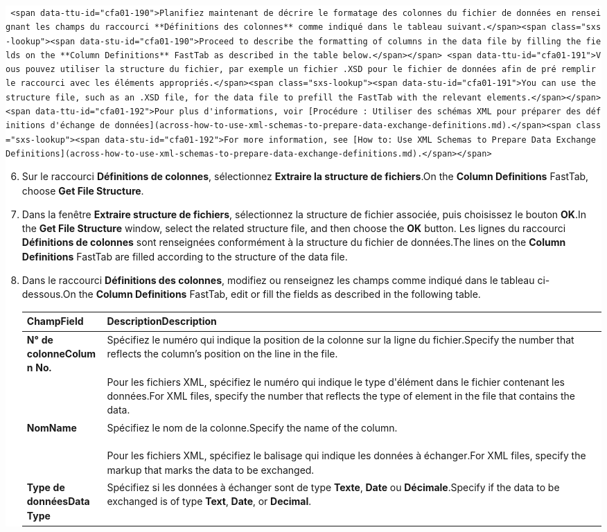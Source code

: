      <span data-ttu-id="cfa01-190">Planifiez maintenant de décrire le formatage des colonnes du fichier de données en renseignant les champs du raccourci **Définitions des colonnes** comme indiqué dans le tableau suivant.</span><span class="sxs-lookup"><span data-stu-id="cfa01-190">Proceed to describe the formatting of columns in the data file by filling the fields on the **Column Definitions** FastTab as described in the table below.</span></span> <span data-ttu-id="cfa01-191">Vous pouvez utiliser la structure du fichier, par exemple un fichier .XSD pour le fichier de données afin de pré remplir le raccourci avec les éléments appropriés.</span><span class="sxs-lookup"><span data-stu-id="cfa01-191">You can use the structure file, such as an .XSD file, for the data file to prefill the FastTab with the relevant elements.</span></span> <span data-ttu-id="cfa01-192">Pour plus d'informations, voir [Procédure : Utiliser des schémas XML pour préparer des définitions d'échange de données](across-how-to-use-xml-schemas-to-prepare-data-exchange-definitions.md).</span><span class="sxs-lookup"><span data-stu-id="cfa01-192">For more information, see [How to: Use XML Schemas to Prepare Data Exchange Definitions](across-how-to-use-xml-schemas-to-prepare-data-exchange-definitions.md).</span></span>  

6. <span data-ttu-id="cfa01-193">Sur le raccourci **Définitions de colonnes**, sélectionnez **Extraire la structure de fichiers**.</span><span class="sxs-lookup"><span data-stu-id="cfa01-193">On the **Column Definitions** FastTab, choose **Get File Structure**.</span></span>  
7. <span data-ttu-id="cfa01-194">Dans la fenêtre **Extraire structure de fichiers**, sélectionnez la structure de fichier associée, puis choisissez le bouton **OK**.</span><span class="sxs-lookup"><span data-stu-id="cfa01-194">In the **Get File Structure** window, select the related structure file, and then choose the **OK** button.</span></span> <span data-ttu-id="cfa01-195">Les lignes du raccourci **Définitions de colonnes** sont renseignées conformément à la structure du fichier de données.</span><span class="sxs-lookup"><span data-stu-id="cfa01-195">The lines on the **Column Definitions** FastTab are filled according to the structure of the data file.</span></span>  
8. <span data-ttu-id="cfa01-196">Dans le raccourci **Définitions des colonnes**, modifiez ou renseignez les champs comme indiqué dans le tableau ci-dessous.</span><span class="sxs-lookup"><span data-stu-id="cfa01-196">On the **Column Definitions** FastTab, edit or fill the fields as described in the following table.</span></span>  

    |<span data-ttu-id="cfa01-197">Champ</span><span class="sxs-lookup"><span data-stu-id="cfa01-197">Field</span></span>|<span data-ttu-id="cfa01-198">Description</span><span class="sxs-lookup"><span data-stu-id="cfa01-198">Description</span></span>|  
    |---------------------------------|---------------------------------------|  
    |<span data-ttu-id="cfa01-199">**N° de colonne**</span><span class="sxs-lookup"><span data-stu-id="cfa01-199">**Column No.**</span></span>|<span data-ttu-id="cfa01-200">Spécifiez le numéro qui indique la position de la colonne sur la ligne du fichier.</span><span class="sxs-lookup"><span data-stu-id="cfa01-200">Specify the number that reflects the column’s position on the line in the file.</span></span><br /><br /> <span data-ttu-id="cfa01-201">Pour les fichiers XML, spécifiez le numéro qui indique le type d'élément dans le fichier contenant les données.</span><span class="sxs-lookup"><span data-stu-id="cfa01-201">For XML files, specify the number that reflects the type of element in the file that contains the data.</span></span>|  
    |<span data-ttu-id="cfa01-202">**Nom**</span><span class="sxs-lookup"><span data-stu-id="cfa01-202">**Name**</span></span>|<span data-ttu-id="cfa01-203">Spécifiez le nom de la colonne.</span><span class="sxs-lookup"><span data-stu-id="cfa01-203">Specify the name of the column.</span></span><br /><br /> <span data-ttu-id="cfa01-204">Pour les fichiers XML, spécifiez le balisage qui indique les données à échanger.</span><span class="sxs-lookup"><span data-stu-id="cfa01-204">For XML files, specify the markup that marks the data to be exchanged.</span></span>|  
    |<span data-ttu-id="cfa01-205">**Type de données**</span><span class="sxs-lookup"><span data-stu-id="cfa01-205">**Data Type**</span></span>|<span data-ttu-id="cfa01-206">Spécifiez si les données à échanger sont de type **Texte**, **Date** ou **Décimale**.</span><span class="sxs-lookup"><span data-stu-id="cfa01-206">Specify if the data to be exchanged is of type **Text**, **Date**, or **Decimal**.</span></span>|  
